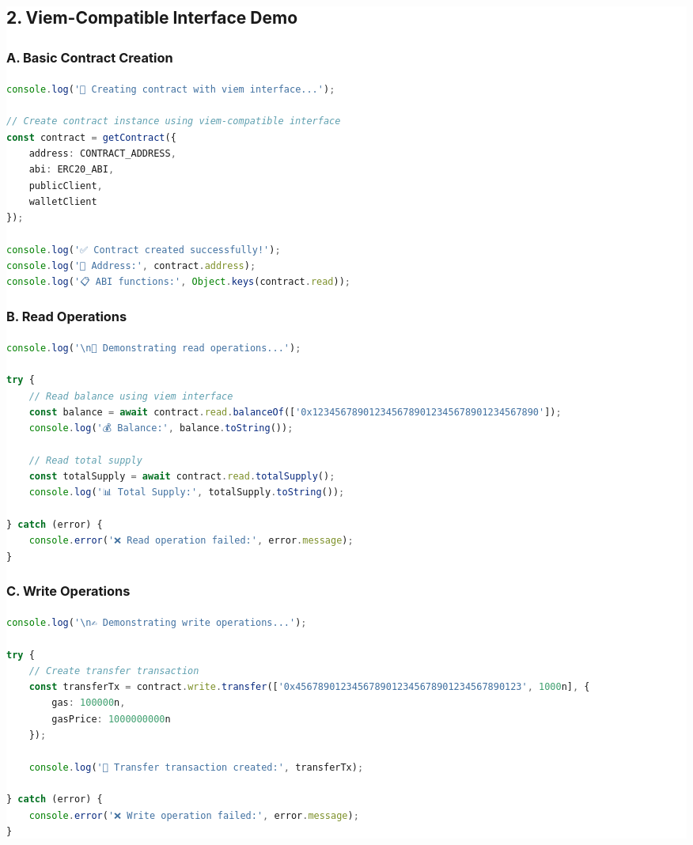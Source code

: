 ## **2. Viem-Compatible Interface Demo**

### **A. Basic Contract Creation**
```typescript
console.log('🚀 Creating contract with viem interface...');

// Create contract instance using viem-compatible interface
const contract = getContract({
    address: CONTRACT_ADDRESS,
    abi: ERC20_ABI,
    publicClient,
    walletClient
});

console.log('✅ Contract created successfully!');
console.log('📍 Address:', contract.address);
console.log('📋 ABI functions:', Object.keys(contract.read));
```

### **B. Read Operations**
```typescript
console.log('\n📖 Demonstrating read operations...');

try {
    // Read balance using viem interface
    const balance = await contract.read.balanceOf(['0x1234567890123456789012345678901234567890']);
    console.log('💰 Balance:', balance.toString());
    
    // Read total supply
    const totalSupply = await contract.read.totalSupply();
    console.log('📊 Total Supply:', totalSupply.toString());
    
} catch (error) {
    console.error('❌ Read operation failed:', error.message);
}
```

### **C. Write Operations**
```typescript
console.log('\n✍️ Demonstrating write operations...');

try {
    // Create transfer transaction
    const transferTx = contract.write.transfer(['0x4567890123456789012345678901234567890123', 1000n], {
        gas: 100000n,
        gasPrice: 1000000000n
    });
    
    console.log('📝 Transfer transaction created:', transferTx);
    
} catch (error) {
    console.error('❌ Write operation failed:', error.message);
}
```
